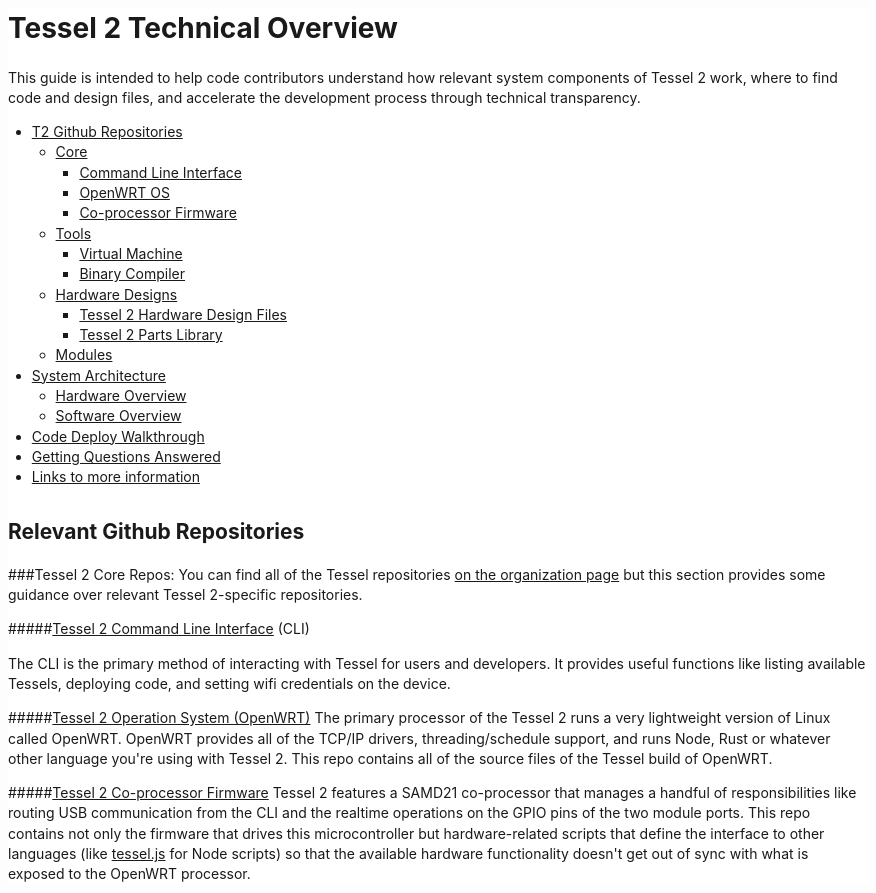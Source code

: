 # Tessel 2 Technical Overview
This guide is intended to help code contributors understand how relevant system components of Tessel 2 work, where to find code and design files, and accelerate the development process through technical transparency. 
- [T2 Github Repositories](#relevant-github-repositories)
    - [Core](#tessel-2-core-repos-) 
        - [Command Line Interface](#-tessel-2-command-line-interface-https-www-github-com-tessel-t2-cli-cli-) 
        - [OpenWRT OS](#-tessel-2-operation-system-openwrt-https-www-github-com-tessel-openwrt-tessel-)
        - [Co-processor Firmware](#-tessel-2-co-processor-firmware-https-www-github-com-tessel-t2-firmware-)
    - [Tools](#tessel-2-tools)
        - [Virtual Machine](#-tessel-2-virtual-machine-https-www-github-com-tessel-t2-vm-vm-)
        - [Binary Compiler](#-tessel-2-compiler-https-www-github-com-tessel-t2-compiler-)
    - [Hardware Designs](#hardware-designs)
        - [Tessel 2 Hardware Design Files](#-tessel-2-hardware-design-files-https-www-github-com-tessel-t2-hardware-)
        - [Tessel 2 Parts Library](#-tessel-parts-library-https-github-com-tessel-tm-kicad-library-)
    - [Modules](#modules)
- [System Architecture](#system-architecture)
    - [Hardware Overview](#high-level-look-at-hardware)
    - [Software Overview](#software-architecture)
- [Code Deploy Walkthrough](#a-code-deploy-example)
- [Getting Questions Answered](#questions-)
- [Links to more information](#more-useful-links)

## Relevant Github Repositories

###Tessel 2 Core Repos:
You can find all of the Tessel repositories [on the organization page](https://github.com/tessel/) but this section provides some guidance over relevant Tessel 2-specific repositories.

#####[Tessel 2 Command Line Interface](https://www.github.com/tessel/t2-cli) (CLI)

The CLI is the primary method of interacting with Tessel for users and developers. It provides useful functions like listing available Tessels, deploying code, and setting wifi credentials on the device.

#####[Tessel 2 Operation System (OpenWRT)](https://www.github.com/tessel/openwrt-tessel)
The primary processor of the Tessel 2 runs a very lightweight version of Linux called OpenWRT. OpenWRT provides all of the TCP/IP drivers, threading/schedule support, and runs Node, Rust or whatever other language you're using with Tessel 2. This repo contains all of the source files of the Tessel build of OpenWRT.

#####[Tessel 2 Co-processor Firmware](https://www.github.com/tessel/t2-firmware)
Tessel 2 features a SAMD21 co-processor that manages a handful of responsibilities like routing USB communication from the CLI and the realtime operations on the GPIO pins of the two module ports. This repo contains not only the firmware that drives this microcontroller but hardware-related scripts that define the interface to other languages (like [tessel.js](https://www.github.com/tessel/t2-firmware/node/tessel.js) for Node scripts) so that the available hardware functionality doesn't get out of sync with what is exposed to the OpenWRT processor.
